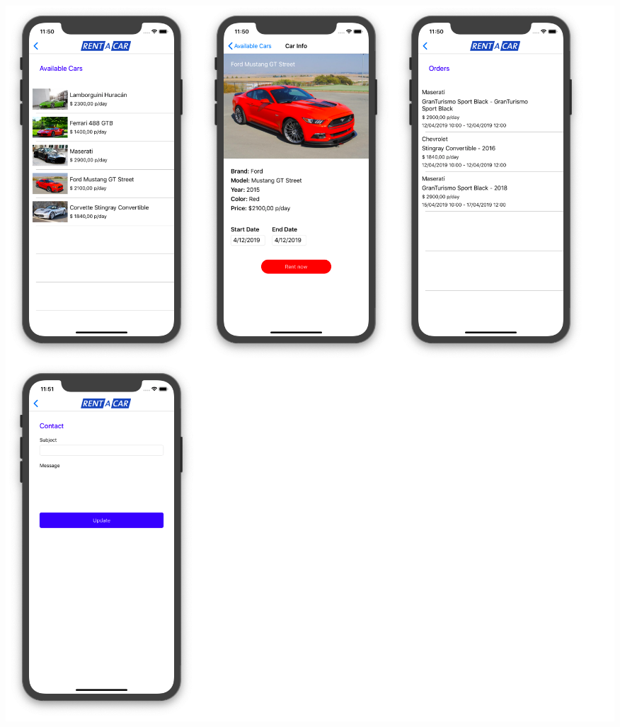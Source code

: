 <img src="img/print5.png" height="500"/> <img src="img/print6.png" height="500"/> <img src="img/print7.png" height="500"/> <img src="img/print8.png" height="500"/>